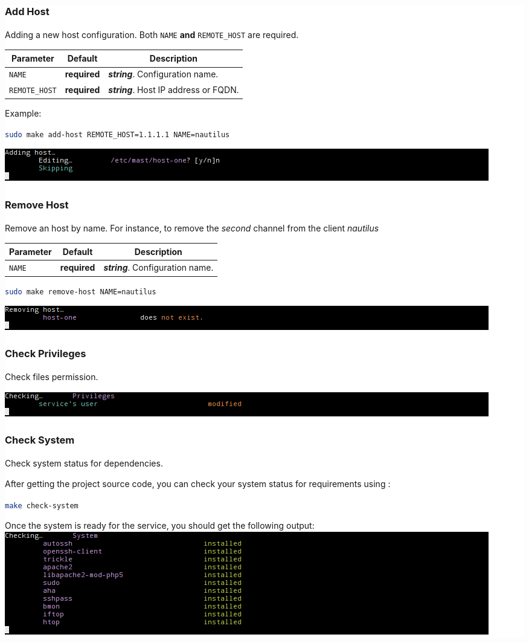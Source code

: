 ### Add Host

Adding a new host configuration. Both `NAME` **and** `REMOTE_HOST` are required.

| Parameter  | Default | Description |
| ------------- | ------------- | ------------- |
| `NAME` | **required** | **_string_**. Configuration name. |
| `REMOTE_HOST` | **required** | **_string_**. Host IP address or FQDN. |

Example:
```bash
sudo make add-host REMOTE_HOST=1.1.1.1 NAME=nautilus
```
![sudo-make-add-host](./screenshots/sudo-make-add-host.png)

### Remove Host
Remove an host by name. For instance, to remove the _second_ channel from the client _nautilus_

| Parameter  | Default | Description |
| ------------- | ------------- | ------------- |
| `NAME` | **required** | **_string_**. Configuration name. |

```bash
sudo make remove-host NAME=nautilus
```
![sudo-make-remove-host](./screenshots/sudo-make-remove-host.png)

### Check Privileges

Check files permission.

![sudo-make-check-privileges](./screenshots/sudo-make-check-privileges.png)

### Check System
Check system status for dependencies.

After getting the project source code, you can check your system status for requirements using :

```bash
make check-system
```
Once the system is ready for the service, you should get the following output:
![dependencies.(./screenshots/sudo-make-check-system](./screenshots/sudo-make-check-system.png)
